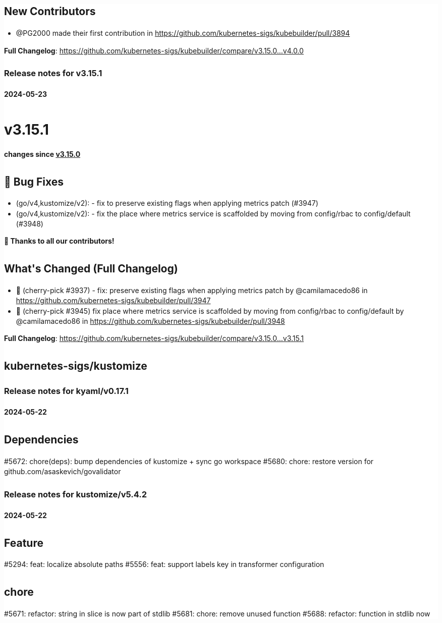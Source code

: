 ## New Contributors
* @PG2000 made their first contribution in https://github.com/kubernetes-sigs/kubebuilder/pull/3894

**Full Changelog**: https://github.com/kubernetes-sigs/kubebuilder/compare/v3.15.0...v4.0.0  
### Release notes for v3.15.1  
#### 2024-05-23  
# v3.15.1

**changes since [v3.15.0](https://github.com/kubernetes-sigs/kubebuilder/releases/v3.15.0)**

## :bug: Bug Fixes

- (go/v4,kustomize/v2): - fix to preserve existing flags when applying metrics patch (#3947)
- (go/v4,kustomize/v2): - fix the place where metrics service is scaffolded by moving from config/rbac to config/default (#3948)

**🎉 Thanks to all our contributors!**

## What's Changed (Full Changelog)

* 🐛 (cherry-pick #3937) - fix: preserve existing flags when applying metrics patch by @camilamacedo86 in https://github.com/kubernetes-sigs/kubebuilder/pull/3947
* :bug: (cherry-pick #3945) fix place where metrics service is scaffolded by moving from config/rbac to config/default by @camilamacedo86 in https://github.com/kubernetes-sigs/kubebuilder/pull/3948

**Full Changelog**: https://github.com/kubernetes-sigs/kubebuilder/compare/v3.15.0...v3.15.1  
## kubernetes-sigs/kustomize  
### Release notes for kyaml/v0.17.1  
#### 2024-05-22  
## Dependencies

#5672: chore(deps): bump dependencies of kustomize + sync go workspace
#5680: chore: restore version for github.com/asaskevich/govalidator
  
### Release notes for kustomize/v5.4.2  
#### 2024-05-22  
## Feature
#5294: feat: localize absolute paths
#5556: feat: support labels key in transformer configuration

## chore
#5671: refactor: string in slice is now part of stdlib
#5681: chore: remove unused function
#5688: refactor: function in stdlib now
